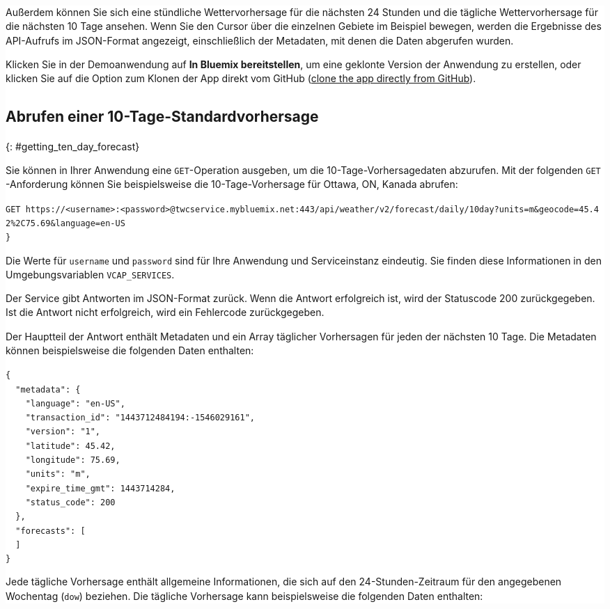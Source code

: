 Außerdem können Sie sich eine stündliche Wettervorhersage für die nächsten 24 Stunden
und die tägliche Wettervorhersage für die nächsten 10 Tage ansehen.
Wenn Sie den Cursor
über die einzelnen Gebiete im Beispiel bewegen, werden die Ergebnisse des API-Aufrufs
im JSON-Format angezeigt, einschließlich der Metadaten, mit denen die Daten abgerufen wurden.

Klicken Sie in der Demoanwendung auf **In Bluemix bereitstellen**, um eine geklonte Version der Anwendung zu erstellen, oder klicken Sie auf die Option zum Klonen der App direkt vom GitHub ([clone the app directly from GitHub](https://github.com/IBM-Bluemix/insights-for-weather-demo)).

## Abrufen einer 10-Tage-Standardvorhersage
{: #getting_ten_day_forecast}

Sie können in Ihrer Anwendung eine `GET`-Operation ausgeben, um die 10-Tage-Vorhersagedaten abzurufen.
Mit der folgenden `GET`-Anforderung können Sie beispielsweise die 10-Tage-Vorhersage für Ottawa, ON, Kanada abrufen:

```
GET https://<username>:<password>@twcservice.mybluemix.net:443/api/weather/v2/forecast/daily/10day?units=m&geocode=45.42%2C75.69&language=en-US
}
```

Die Werte für `username` und `password`
sind für Ihre Anwendung und Serviceinstanz eindeutig.
Sie finden diese Informationen in den Umgebungsvariablen `VCAP_SERVICES`.

Der Service gibt Antworten im JSON-Format zurück. Wenn die Antwort erfolgreich ist,
wird der Statuscode 200 zurückgegeben.
Ist die Antwort nicht erfolgreich, wird ein Fehlercode zurückgegeben.

Der Hauptteil der Antwort enthält Metadaten und ein Array täglicher Vorhersagen für jeden der nächsten 10 Tage.
Die Metadaten können beispielsweise die folgenden Daten enthalten:

```
{
  "metadata": {
    "language": "en-US",
    "transaction_id": "1443712484194:-1546029161",
    "version": "1",
    "latitude": 45.42,
    "longitude": 75.69,
    "units": "m",
    "expire_time_gmt": 1443714284,
    "status_code": 200
  },
  "forecasts": [
  ]
}
```

Jede tägliche Vorhersage enthält allgemeine Informationen, die sich auf den 24-Stunden-Zeitraum
für den angegebenen Wochentag (`dow`) beziehen.
Die tägliche Vorhersage kann beispielsweise die folgenden Daten enthalten:

